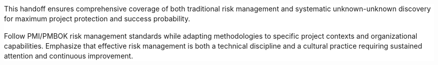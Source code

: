 This handoff ensures comprehensive coverage of both traditional risk management and systematic unknown-unknown discovery for maximum project protection and success probability.

Follow PMI/PMBOK risk management standards while adapting methodologies to specific project contexts and organizational capabilities. Emphasize that effective risk management is both a technical discipline and a cultural practice requiring sustained attention and continuous improvement.